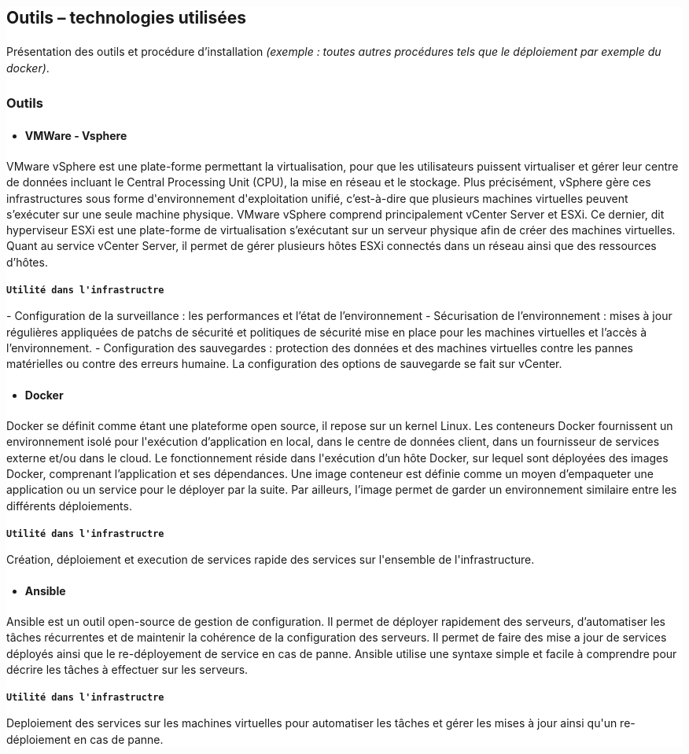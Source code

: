 
## Outils – technologies utilisées

Présentation des outils et procédure d’installation *(exemple : toutes autres procédures tels que le déploiement par exemple du docker)*.

### Outils

- #### **VMWare - Vsphere**

VMware vSphere est une plate-forme permettant la virtualisation, pour que les utilisateurs puissent virtualiser et gérer leur centre de données incluant le Central Processing Unit (CPU), la mise en réseau et le stockage. Plus précisément, vSphere gère ces infrastructures sous forme d'environnement d'exploitation unifié, c’est-à-dire que plusieurs machines virtuelles peuvent s’exécuter sur une seule machine physique. VMware vSphere comprend principalement vCenter Server et ESXi. Ce dernier, dit hyperviseur ESXi est une plate-forme de virtualisation s’exécutant sur un serveur physique afin de créer des machines virtuelles. Quant au service vCenter Server, il permet de gérer plusieurs hôtes ESXi connectés dans un réseau ainsi que des ressources d’hôtes.

**``Utilité dans l'infrastructre``**

_-_ Configuration de la surveillance : les performances et l’état de l’environnement
_-_ Sécurisation de l’environnement : mises à jour régulières appliquées de patchs de sécurité et politiques de sécurité mise en place pour les machines virtuelles et l’accès à l’environnement.
_-_ Configuration des sauvegardes : protection des données et des machines virtuelles contre les pannes matérielles ou contre des erreurs humaine. La configuration des options de sauvegarde se fait sur vCenter.

- #### **Docker**

Docker se définit comme étant une plateforme open source, il repose sur un kernel Linux. Les conteneurs Docker fournissent un environnement isolé pour l'exécution d’application en local, dans le centre de données client, dans un fournisseur de services externe et/ou dans le cloud. Le fonctionnement réside dans l'exécution d’un hôte Docker, sur lequel sont déployées des images Docker, comprenant l’application et ses dépendances. Une image conteneur est définie comme un moyen d’empaqueter une application ou un service pour le déployer par la suite. Par ailleurs, l’image permet de garder un environnement similaire entre les différents déploiements.

**``Utilité dans l'infrastructre``**

Création, déploiement et execution de services rapide des services sur l'ensemble de l'infrastructure.

- #### **Ansible**

Ansible est un outil open-source de gestion de configuration. Il permet de déployer rapidement des serveurs, d’automatiser les tâches récurrentes et de maintenir la cohérence de la configuration des serveurs. Il permet de faire des mise a jour de services déployés ainsi que le re-déployement de service en cas de panne. Ansible utilise une syntaxe simple et facile à comprendre pour décrire les tâches à effectuer sur les serveurs.

**``Utilité dans l'infrastructre``**

Deploiement des services sur les machines virtuelles pour automatiser les tâches et gérer les mises à jour ainsi qu'un re-déploiement en cas de panne. 

